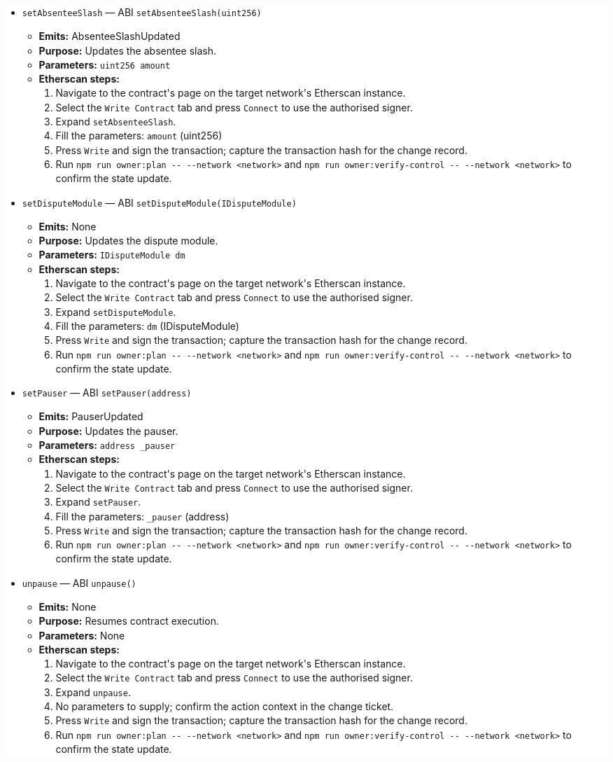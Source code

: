 * `setAbsenteeSlash` — ABI `setAbsenteeSlash(uint256)`
  - **Emits:** AbsenteeSlashUpdated
  - **Purpose:** Updates the absentee slash.
  - **Parameters:** `uint256 amount`
  - **Etherscan steps:**
    1. Navigate to the contract's page on the target network's Etherscan instance.
    2. Select the `Write Contract` tab and press `Connect` to use the authorised signer.
    3. Expand `setAbsenteeSlash`.
    4. Fill the parameters: `amount` (uint256)
    5. Press `Write` and sign the transaction; capture the transaction hash for the change record.
    6. Run `npm run owner:plan -- --network <network>` and `npm run owner:verify-control -- --network <network>` to confirm the state update.

* `setDisputeModule` — ABI `setDisputeModule(IDisputeModule)`
  - **Emits:** None
  - **Purpose:** Updates the dispute module.
  - **Parameters:** `IDisputeModule dm`
  - **Etherscan steps:**
    1. Navigate to the contract's page on the target network's Etherscan instance.
    2. Select the `Write Contract` tab and press `Connect` to use the authorised signer.
    3. Expand `setDisputeModule`.
    4. Fill the parameters: `dm` (IDisputeModule)
    5. Press `Write` and sign the transaction; capture the transaction hash for the change record.
    6. Run `npm run owner:plan -- --network <network>` and `npm run owner:verify-control -- --network <network>` to confirm the state update.

* `setPauser` — ABI `setPauser(address)`
  - **Emits:** PauserUpdated
  - **Purpose:** Updates the pauser.
  - **Parameters:** `address _pauser`
  - **Etherscan steps:**
    1. Navigate to the contract's page on the target network's Etherscan instance.
    2. Select the `Write Contract` tab and press `Connect` to use the authorised signer.
    3. Expand `setPauser`.
    4. Fill the parameters: `_pauser` (address)
    5. Press `Write` and sign the transaction; capture the transaction hash for the change record.
    6. Run `npm run owner:plan -- --network <network>` and `npm run owner:verify-control -- --network <network>` to confirm the state update.

* `unpause` — ABI `unpause()`
  - **Emits:** None
  - **Purpose:** Resumes contract execution.
  - **Parameters:** None
  - **Etherscan steps:**
    1. Navigate to the contract's page on the target network's Etherscan instance.
    2. Select the `Write Contract` tab and press `Connect` to use the authorised signer.
    3. Expand `unpause`.
    4. No parameters to supply; confirm the action context in the change ticket.
    5. Press `Write` and sign the transaction; capture the transaction hash for the change record.
    6. Run `npm run owner:plan -- --network <network>` and `npm run owner:verify-control -- --network <network>` to confirm the state update.

